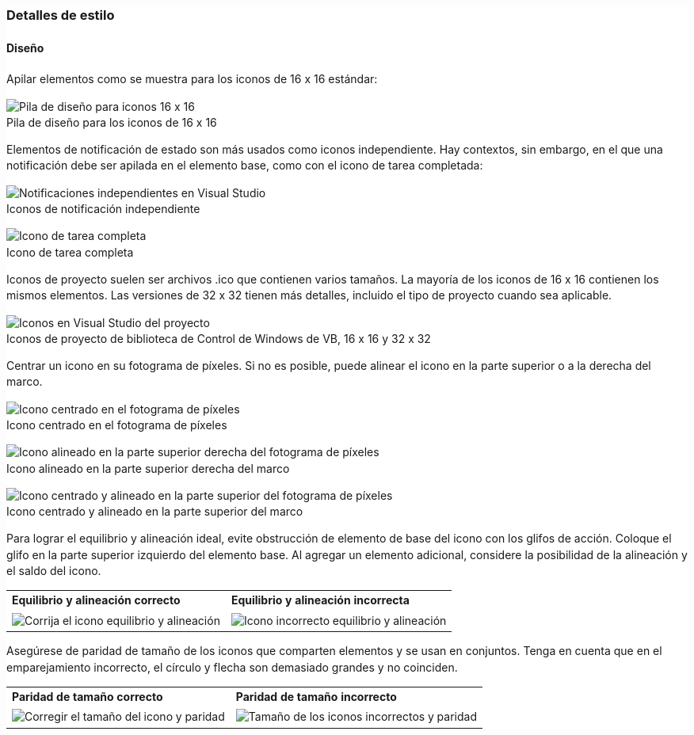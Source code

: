 ### <a name="style-details"></a>Detalles de estilo  
  
#### <a name="layout"></a>Diseño  
 Apilar elementos como se muestra para los iconos de 16 x 16 estándar:  
  
 ![Pila de diseño para iconos 16 x 16](../../extensibility/ux-guidelines/media/0404-15_layoutstack.png "0404 15_LayoutStack")<br />Pila de diseño para los iconos de 16 x 16
  
 Elementos de notificación de estado son más usados como iconos independiente. Hay contextos, sin embargo, en el que una notificación debe ser apilada en el elemento base, como con el icono de tarea completada:  
  
 ![Notificaciones independientes en Visual Studio](../../extensibility/ux-guidelines/media/0404-16_standalonenotificationicons.png "0404 16_StandaloneNotificationIcons")<br />Iconos de notificación independiente
  
 ![Icono de tarea completa](../../extensibility/ux-guidelines/media/0404-17_taskcomplete.png "0404 17_TaskComplete")<br />Icono de tarea completa
  
 Iconos de proyecto suelen ser archivos .ico que contienen varios tamaños. La mayoría de los iconos de 16 x 16 contienen los mismos elementos. Las versiones de 32 x 32 tienen más detalles, incluido el tipo de proyecto cuando sea aplicable.  
  
 ![Iconos en Visual Studio del proyecto](../../extensibility/ux-guidelines/media/0404-18_iconprojectthreesizes.png "0404 18_IconProjectThreeSizes")<br />Iconos de proyecto de biblioteca de Control de Windows de VB, 16 x 16 y 32 x 32 
  
 Centrar un icono en su fotograma de píxeles. Si no es posible, puede alinear el icono en la parte superior o a la derecha del marco.  
  
 ![Icono centrado en el fotograma de píxeles](../../extensibility/ux-guidelines/media/0404-19_iconcentered.png "0404 19_IconCentered")<br />Icono centrado en el fotograma de píxeles
  
 ![Icono alineado en la parte superior derecha del fotograma de píxeles](../../extensibility/ux-guidelines/media/0404-20_icontopright.png "0404 20_IconTopRight")<br />Icono alineado en la parte superior derecha del marco
  
 ![Icono centrado y alineado en la parte superior del fotograma de píxeles](../../extensibility/ux-guidelines/media/0404-21_icontopalign.png "0404 21_IconTopAlign")<br />Icono centrado y alineado en la parte superior del marco
  
 Para lograr el equilibrio y alineación ideal, evite obstrucción de elemento de base del icono con los glifos de acción. Coloque el glifo en la parte superior izquierdo del elemento base. Al agregar un elemento adicional, considere la posibilidad de la alineación y el saldo del icono.  
  
|||  
|-|-|  
|**Equilibrio y alineación correcto**|**Equilibrio y alineación incorrecta**|  
|![Corrija el icono equilibrio y alineación](../../extensibility/ux-guidelines/media/0404-22_alignbalancecorrect.png "0404 22_AlignBalanceCorrect")|![Icono incorrecto equilibrio y alineación](../../extensibility/ux-guidelines/media/0404-23_alignbalanceincorrect.png "0404 23_AlignBalanceIncorrect")|  
  
 Asegúrese de paridad de tamaño de los iconos que comparten elementos y se usan en conjuntos. Tenga en cuenta que en el emparejamiento incorrecto, el círculo y flecha son demasiado grandes y no coinciden.  
  
|||  
|-|-|  
|**Paridad de tamaño correcto**|**Paridad de tamaño incorrecto**|  
|![Corregir el tamaño del icono y paridad](../../extensibility/ux-guidelines/media/0404-24_sizeparitycorrect.png "0404 24_SizeParityCorrect")|![Tamaño de los iconos incorrectos y paridad](../../extensibility/ux-guidelines/media/0404-25_sizeparityincorrect.png "0404 25_SizeParityIncorrect")|  
  